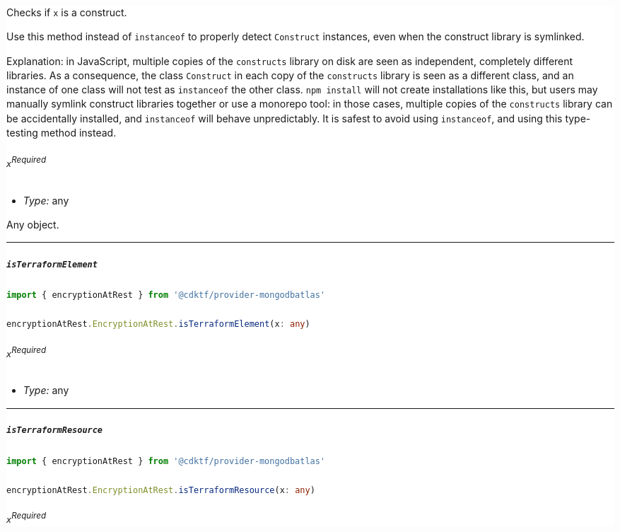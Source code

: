 Checks if `x` is a construct.

Use this method instead of `instanceof` to properly detect `Construct`
instances, even when the construct library is symlinked.

Explanation: in JavaScript, multiple copies of the `constructs` library on
disk are seen as independent, completely different libraries. As a
consequence, the class `Construct` in each copy of the `constructs` library
is seen as a different class, and an instance of one class will not test as
`instanceof` the other class. `npm install` will not create installations
like this, but users may manually symlink construct libraries together or
use a monorepo tool: in those cases, multiple copies of the `constructs`
library can be accidentally installed, and `instanceof` will behave
unpredictably. It is safest to avoid using `instanceof`, and using
this type-testing method instead.

###### `x`<sup>Required</sup> <a name="x" id="@cdktf/provider-mongodbatlas.encryptionAtRest.EncryptionAtRest.isConstruct.parameter.x"></a>

- *Type:* any

Any object.

---

##### `isTerraformElement` <a name="isTerraformElement" id="@cdktf/provider-mongodbatlas.encryptionAtRest.EncryptionAtRest.isTerraformElement"></a>

```typescript
import { encryptionAtRest } from '@cdktf/provider-mongodbatlas'

encryptionAtRest.EncryptionAtRest.isTerraformElement(x: any)
```

###### `x`<sup>Required</sup> <a name="x" id="@cdktf/provider-mongodbatlas.encryptionAtRest.EncryptionAtRest.isTerraformElement.parameter.x"></a>

- *Type:* any

---

##### `isTerraformResource` <a name="isTerraformResource" id="@cdktf/provider-mongodbatlas.encryptionAtRest.EncryptionAtRest.isTerraformResource"></a>

```typescript
import { encryptionAtRest } from '@cdktf/provider-mongodbatlas'

encryptionAtRest.EncryptionAtRest.isTerraformResource(x: any)
```

###### `x`<sup>Required</sup> <a name="x" id="@cdktf/provider-mongodbatlas.encryptionAtRest.EncryptionAtRest.isTerraformResource.parameter.x"></a>
